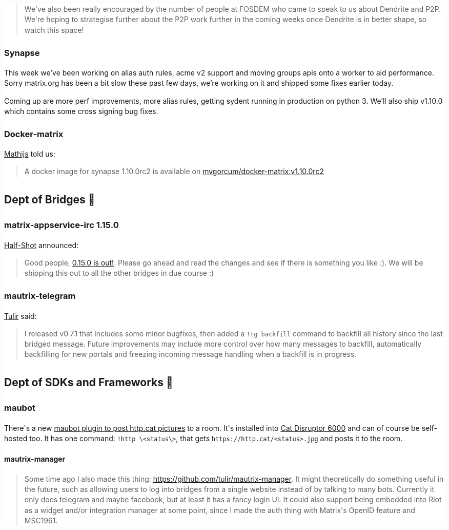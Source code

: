 > We've also been really encouraged by the number of people at FOSDEM who came to speak to us about Dendrite and P2P. We're hoping to strategise further about the P2P work further in the coming weeks once Dendrite is in better shape, so watch this space!

### Synapse

This week we’ve been working on alias auth rules, acme v2 support and moving groups apis onto a worker to aid performance. Sorry matrix.org has been a bit slow these past few days, we’re working on it and shipped some fixes earlier today.

Coming up are more perf improvements, more alias rules, getting sydent running in production on python 3. We’ll also ship v1.10.0 which contains some cross signing bug fixes.

### Docker-matrix

[Mathijs](https://matrix.to/#/@mathijs:matrix.vgorcum.com) told us:

>
> A docker image for synapse 1.10.0rc2 is available on [mvgorcum/docker-matrix:v1.10.0rc2](https://hub.docker.com/r/mvgorcum/docker-matrix)

## Dept of Bridges 🌉

### matrix-appservice-irc 1.15.0

[Half-Shot](https://matrix.to/#/@Half-Shot:half-shot.uk) announced:

>
> Good people, [0.15.0 is out!](https://github.com/matrix-org/matrix-appservice-irc/releases/tag/0.15.0). Please go ahead and read the changes and see if there is something you like :). We will be shipping this out to all the other bridges in due course :)

### mautrix-telegram

[Tulir](https://matrix.to/#/@tulir:maunium.net) said:

> I released v0.7.1 that includes some minor bugfixes, then added a `!tg backfill` command to backfill all history since the last bridged message. Future improvements may include more control over how many messages to backfill, automatically backfilling for new portals and freezing incoming message handling when a backfill is in progress.

## Dept of SDKs and Frameworks 🧰

### maubot

There's a new [maubot plugin to post http.cat pictures](https://github.com/maubot/http.cat) to a room. It's installed into [Cat Disruptor 6000](https://matrix.to/#/@cat:maunium.net) and can of course be self-hosted too. It has one command: `!http \<status\>`, that gets `https://http.cat/<status>.jpg` and posts it to the room.

#### mautrix-manager

> Some time ago I also made this thing: <https://github.com/tulir/mautrix-manager>. It might theoretically do something useful in the future, such as allowing users to log into bridges from a single website instead of by talking to many bots. Currently it only does telegram and maybe facebook, but at least it has a fancy login UI. It could also support being embedded into Riot as a widget and/or integration manager at some point, since I made the auth thing with Matrix's OpenID feature and MSC1961.
